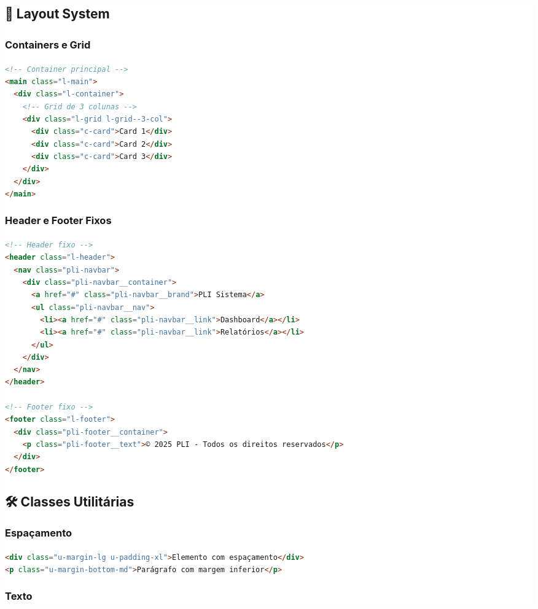 ## 🎯 Layout System

### Containers e Grid

```html
<!-- Container principal -->
<main class="l-main">
  <div class="l-container">
    <!-- Grid de 3 colunas -->
    <div class="l-grid l-grid--3-col">
      <div class="c-card">Card 1</div>
      <div class="c-card">Card 2</div>
      <div class="c-card">Card 3</div>
    </div>
  </div>
</main>
```

### Header e Footer Fixos

```html
<!-- Header fixo -->
<header class="l-header">
  <nav class="pli-navbar">
    <div class="pli-navbar__container">
      <a href="#" class="pli-navbar__brand">PLI Sistema</a>
      <ul class="pli-navbar__nav">
        <li><a href="#" class="pli-navbar__link">Dashboard</a></li>
        <li><a href="#" class="pli-navbar__link">Relatórios</a></li>
      </ul>
    </div>
  </nav>
</header>

<!-- Footer fixo -->
<footer class="l-footer">
  <div class="pli-footer__container">
    <p class="pli-footer__text">© 2025 PLI - Todos os direitos reservados</p>
  </div>
</footer>
```

## 🛠️ Classes Utilitárias

### Espaçamento

```html
<div class="u-margin-lg u-padding-xl">Elemento com espaçamento</div>
<p class="u-margin-bottom-md">Parágrafo com margem inferior</p>
```

### Texto
